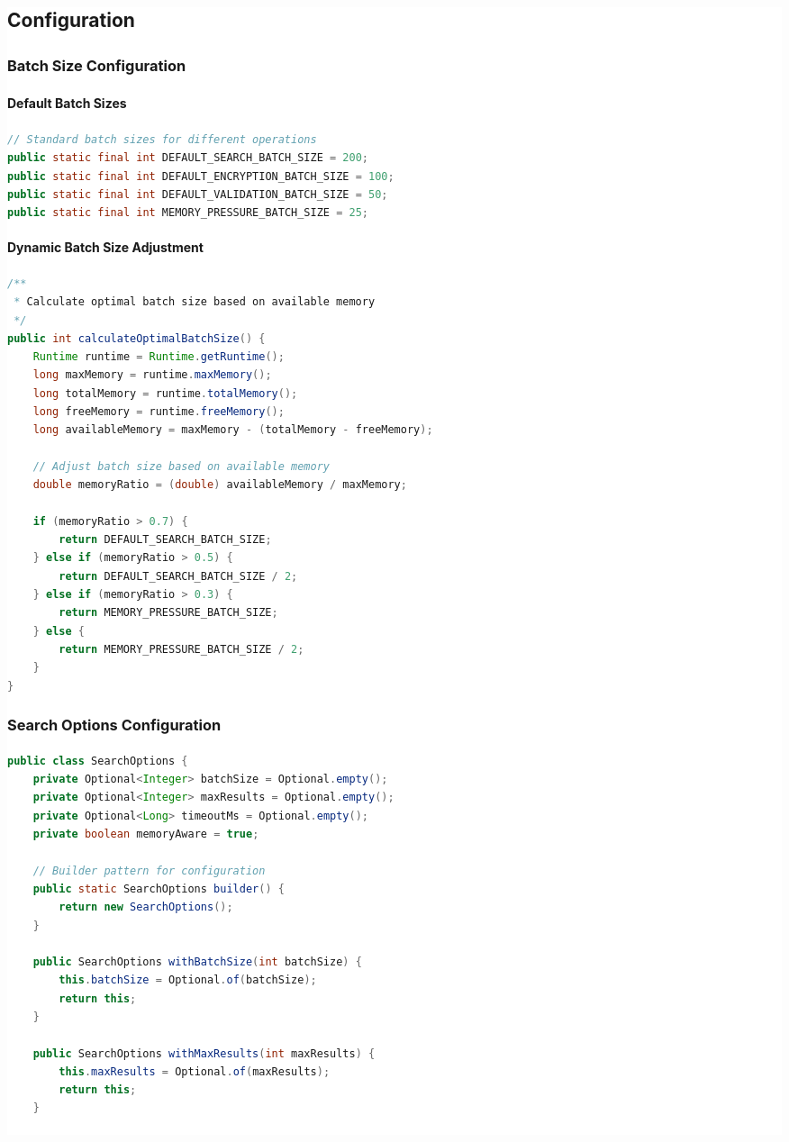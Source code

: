 ## Configuration

### Batch Size Configuration

#### Default Batch Sizes
```java
// Standard batch sizes for different operations
public static final int DEFAULT_SEARCH_BATCH_SIZE = 200;
public static final int DEFAULT_ENCRYPTION_BATCH_SIZE = 100;
public static final int DEFAULT_VALIDATION_BATCH_SIZE = 50;
public static final int MEMORY_PRESSURE_BATCH_SIZE = 25;
```

#### Dynamic Batch Size Adjustment
```java
/**
 * Calculate optimal batch size based on available memory
 */
public int calculateOptimalBatchSize() {
    Runtime runtime = Runtime.getRuntime();
    long maxMemory = runtime.maxMemory();
    long totalMemory = runtime.totalMemory();
    long freeMemory = runtime.freeMemory();
    long availableMemory = maxMemory - (totalMemory - freeMemory);
    
    // Adjust batch size based on available memory
    double memoryRatio = (double) availableMemory / maxMemory;
    
    if (memoryRatio > 0.7) {
        return DEFAULT_SEARCH_BATCH_SIZE;
    } else if (memoryRatio > 0.5) {
        return DEFAULT_SEARCH_BATCH_SIZE / 2;
    } else if (memoryRatio > 0.3) {
        return MEMORY_PRESSURE_BATCH_SIZE;
    } else {
        return MEMORY_PRESSURE_BATCH_SIZE / 2;
    }
}
```

### Search Options Configuration
```java
public class SearchOptions {
    private Optional<Integer> batchSize = Optional.empty();
    private Optional<Integer> maxResults = Optional.empty();
    private Optional<Long> timeoutMs = Optional.empty();
    private boolean memoryAware = true;
    
    // Builder pattern for configuration
    public static SearchOptions builder() {
        return new SearchOptions();
    }
    
    public SearchOptions withBatchSize(int batchSize) {
        this.batchSize = Optional.of(batchSize);
        return this;
    }
    
    public SearchOptions withMaxResults(int maxResults) {
        this.maxResults = Optional.of(maxResults);
        return this;
    }
    
```